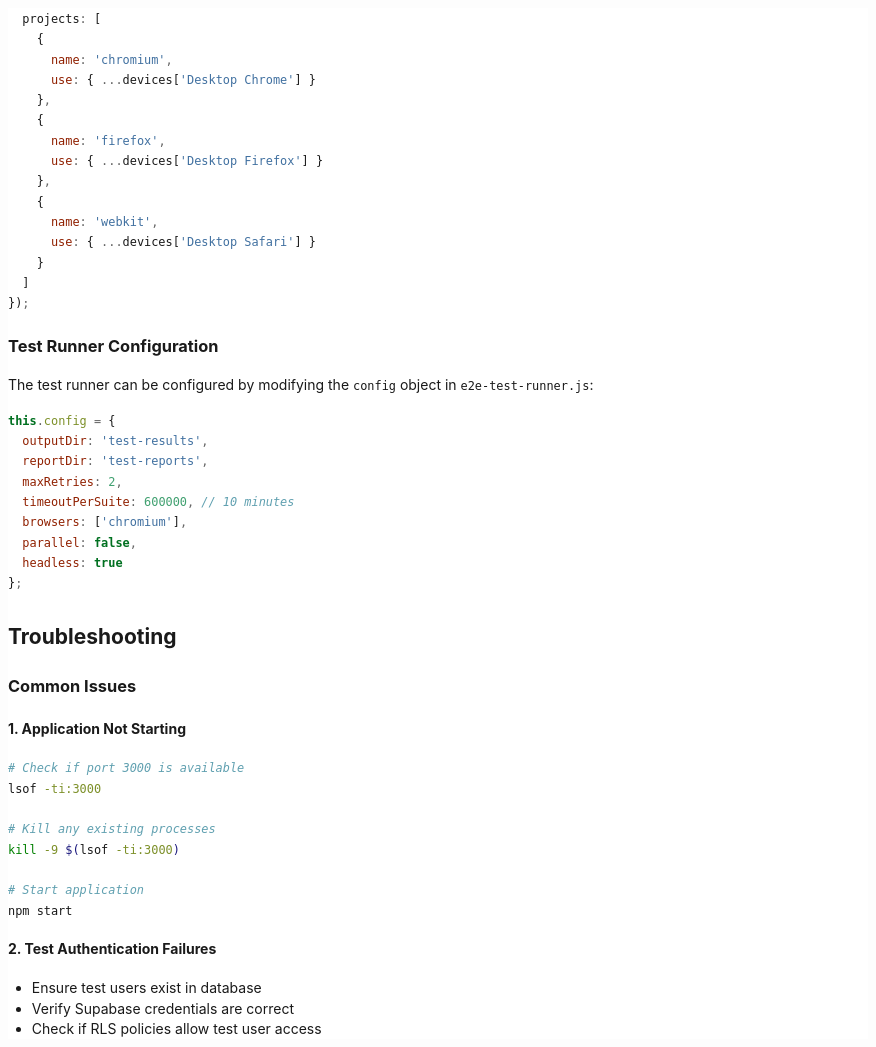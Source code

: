 ```javascript
  projects: [
    {
      name: 'chromium',
      use: { ...devices['Desktop Chrome'] }
    },
    {
      name: 'firefox',
      use: { ...devices['Desktop Firefox'] }
    },
    {
      name: 'webkit',
      use: { ...devices['Desktop Safari'] }
    }
  ]
});
```

### Test Runner Configuration
The test runner can be configured by modifying the `config` object in `e2e-test-runner.js`:

```javascript
this.config = {
  outputDir: 'test-results',
  reportDir: 'test-reports',
  maxRetries: 2,
  timeoutPerSuite: 600000, // 10 minutes
  browsers: ['chromium'],
  parallel: false,
  headless: true
};
```

## Troubleshooting

### Common Issues

#### 1. Application Not Starting
```bash
# Check if port 3000 is available
lsof -ti:3000

# Kill any existing processes
kill -9 $(lsof -ti:3000)

# Start application
npm start
```

#### 2. Test Authentication Failures
- Ensure test users exist in database
- Verify Supabase credentials are correct
- Check if RLS policies allow test user access
